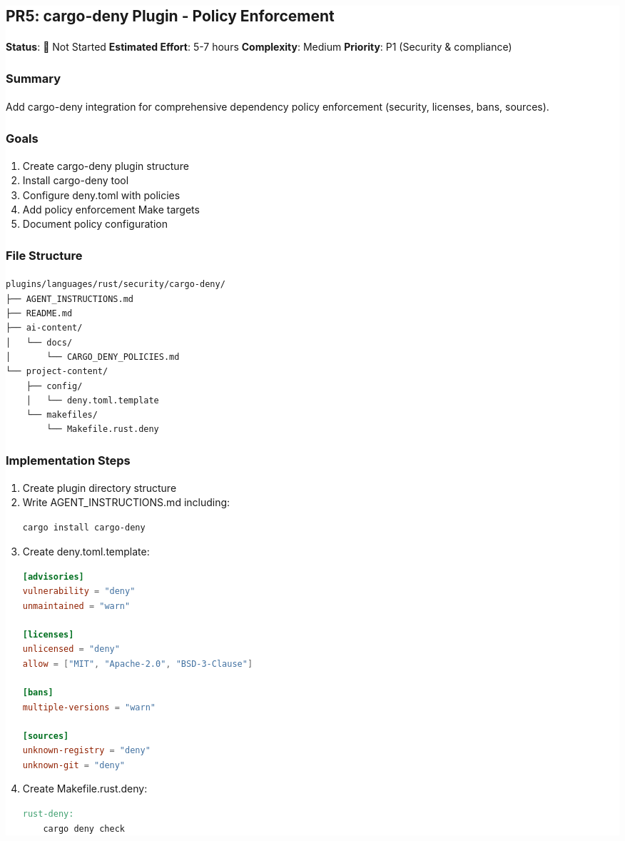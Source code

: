 
## PR5: cargo-deny Plugin - Policy Enforcement

**Status**: 🔴 Not Started
**Estimated Effort**: 5-7 hours
**Complexity**: Medium
**Priority**: P1 (Security & compliance)

### Summary

Add cargo-deny integration for comprehensive dependency policy enforcement (security, licenses, bans, sources).

### Goals

1. Create cargo-deny plugin structure
2. Install cargo-deny tool
3. Configure deny.toml with policies
4. Add policy enforcement Make targets
5. Document policy configuration

### File Structure

```
plugins/languages/rust/security/cargo-deny/
├── AGENT_INSTRUCTIONS.md
├── README.md
├── ai-content/
│   └── docs/
│       └── CARGO_DENY_POLICIES.md
└── project-content/
    ├── config/
    │   └── deny.toml.template
    └── makefiles/
        └── Makefile.rust.deny
```

### Implementation Steps

1. Create plugin directory structure
2. Write AGENT_INSTRUCTIONS.md including:
   ```bash
   cargo install cargo-deny
   ```
3. Create deny.toml.template:
   ```toml
   [advisories]
   vulnerability = "deny"
   unmaintained = "warn"

   [licenses]
   unlicensed = "deny"
   allow = ["MIT", "Apache-2.0", "BSD-3-Clause"]

   [bans]
   multiple-versions = "warn"

   [sources]
   unknown-registry = "deny"
   unknown-git = "deny"
   ```
4. Create Makefile.rust.deny:
   ```makefile
   rust-deny:
       cargo deny check

   ```